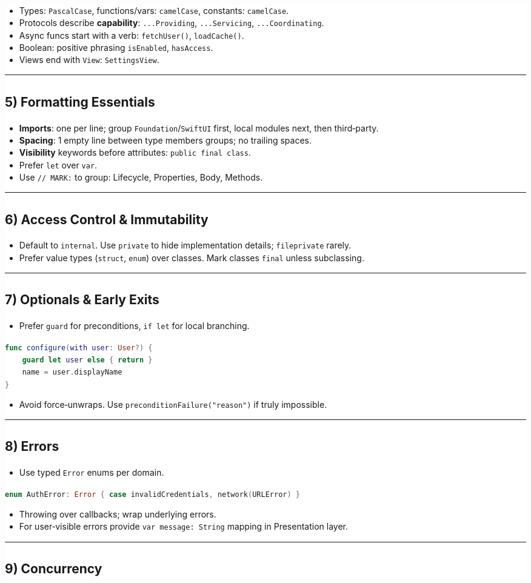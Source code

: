 * Types: `PascalCase`, functions/vars: `camelCase`, constants: `camelCase`.
* Protocols describe **capability**: `...Providing`, `...Servicing`, `...Coordinating`.
* Async funcs start with a verb: `fetchUser()`, `loadCache()`.
* Boolean: positive phrasing `isEnabled`, `hasAccess`.
* Views end with `View`: `SettingsView`.

---

## 5) Formatting Essentials

* **Imports**: one per line; group `Foundation`/`SwiftUI` first, local modules next, then third‑party.
* **Spacing**: 1 empty line between type members groups; no trailing spaces.
* **Visibility** keywords before attributes: `public final class`.
* Prefer `let` over `var`.
* Use `// MARK:` to group: Lifecycle, Properties, Body, Methods.

---

## 6) Access Control & Immutability

* Default to `internal`. Use `private` to hide implementation details; `fileprivate` rarely.
* Prefer value types (`struct`, `enum`) over classes. Mark classes `final` unless subclassing.

---

## 7) Optionals & Early Exits

* Prefer `guard` for preconditions, `if let` for local branching.

```swift
func configure(with user: User?) {
    guard let user else { return }
    name = user.displayName
}
```

* Avoid force‑unwraps. Use `preconditionFailure("reason")` if truly impossible.

---

## 8) Errors

* Use typed `Error` enums per domain.

```swift
enum AuthError: Error { case invalidCredentials, network(URLError) }
```

* Throwing over callbacks; wrap underlying errors.
* For user‑visible errors provide `var message: String` mapping in Presentation layer.

---

## 9) Concurrency
